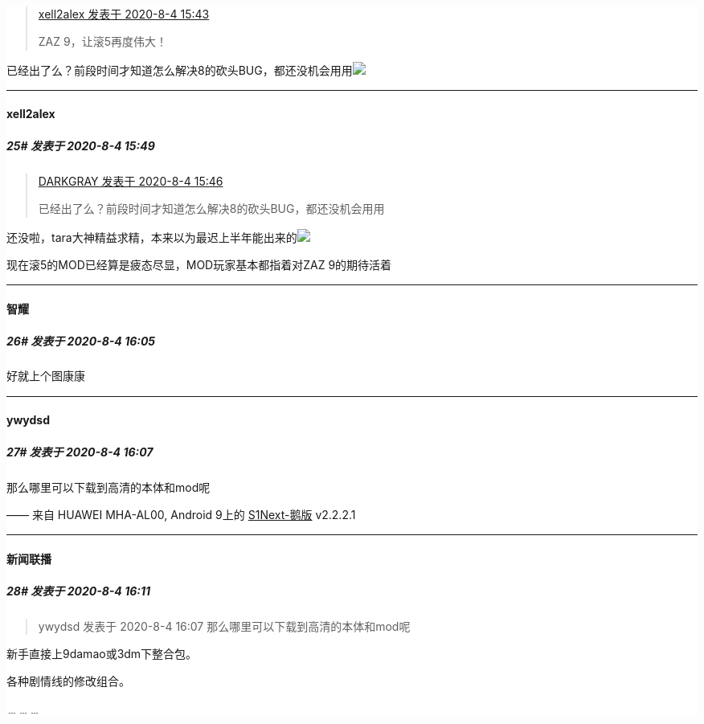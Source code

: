 
<blockquote><a href="httphttps://bbs.saraba1st.com/2b/forum.php?mod=redirect&amp;goto=findpost&amp;pid=48315382&amp;ptid=1953028" target="_blank">xell2alex 发表于 2020-8-4 15:43</a>

ZAZ 9，让滚5再度伟大！</blockquote>
已经出了么？前段时间才知道怎么解决8的砍头BUG，都还没机会用用<img src="https://static.saraba1st.com/image/smiley/face2017/068.png" referrerpolicy="no-referrer">


-----

####  xell2alex  
##### 25#       发表于 2020-8-4 15:49


<blockquote><a href="httphttps://bbs.saraba1st.com/2b/forum.php?mod=redirect&amp;goto=findpost&amp;pid=48315402&amp;ptid=1953028" target="_blank">DARKGRAY 发表于 2020-8-4 15:46</a>

已经出了么？前段时间才知道怎么解决8的砍头BUG，都还没机会用用</blockquote>
还没啦，tara大神精益求精，本来以为最迟上半年能出来的<img src="https://static.saraba1st.com/image/smiley/face2017/117.png" referrerpolicy="no-referrer">

现在滚5的MOD已经算是疲态尽显，MOD玩家基本都指着对ZAZ 9的期待活着


-----

####  智耀  
##### 26#       发表于 2020-8-4 16:05


好就上个图康康


-----

####  ywydsd  
##### 27#       发表于 2020-8-4 16:07


那么哪里可以下载到高清的本体和mod呢


—— 来自 HUAWEI MHA-AL00, Android 9上的 [S1Next-鹅版](https://github.com/ykrank/S1-Next/releases) v2.2.2.1


-----

####  新闻联播  
##### 28#       发表于 2020-8-4 16:11


<blockquote>ywydsd 发表于 2020-8-4 16:07
那么哪里可以下载到高清的本体和mod呢

</blockquote>
新手直接上9damao或3dm下整合包。

各种剧情线的修改组合。


﹍﹍﹍
